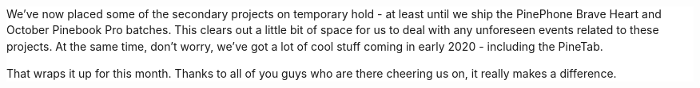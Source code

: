 We’ve now placed some of the secondary projects on temporary hold - at least until we ship the PinePhone Brave Heart and October Pinebook Pro batches. This clears out a little bit of space for us to deal with any unforeseen events related to these projects. At the same time, don’t worry, we’ve got a lot of cool stuff coming in early 2020 - including the PineTab.   

That wraps it up for this month. Thanks to all of you guys who are there cheering us on, it really makes a difference.
